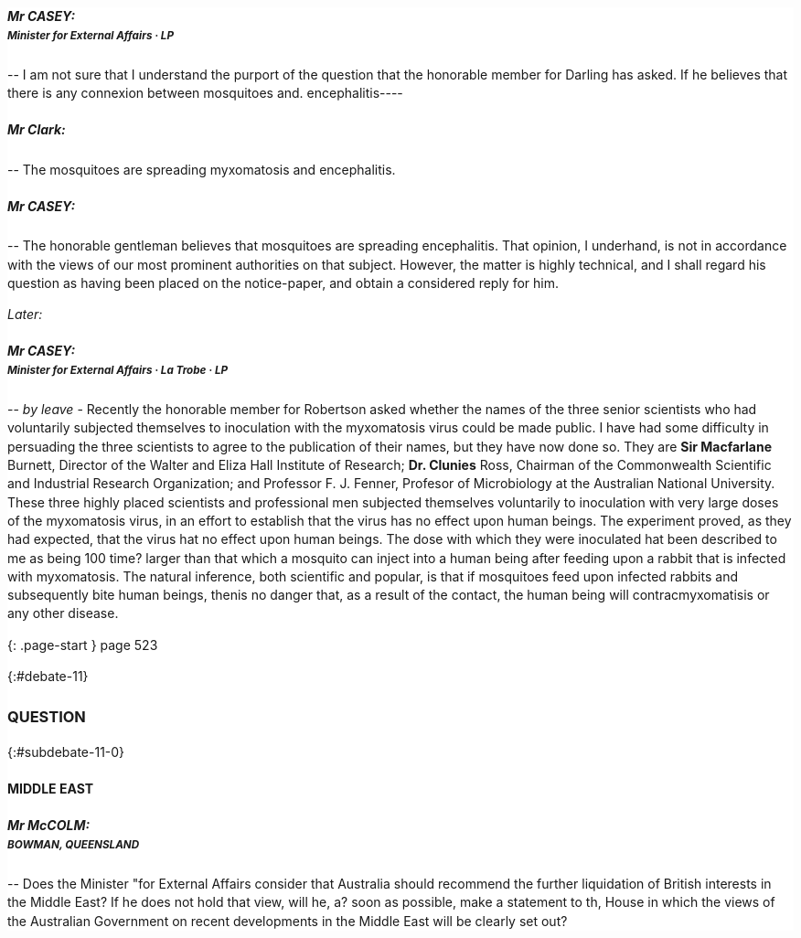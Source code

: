 ##### Mr CASEY:<br><small class="text-muted">Minister for External Affairs &middot; LP</small>

-- I am not sure that I understand the purport of the question that the honorable member for Darling has asked. If he believes that there is any connexion between mosquitoes and. encephalitis---- 

##### Mr Clark:

--  The mosquitoes are spreading myxomatosis and encephalitis. 

##### Mr CASEY:

-- The honorable gentleman believes that mosquitoes are spreading encephalitis. That opinion, I underhand, is not in accordance with the views of our most prominent authorities on that subject. However, the matter is highly technical, and I shall regard his question as having been placed on the notice-paper, and obtain a considered reply for him. 


 *Later:* 


##### Mr CASEY:<br><small class="text-muted">Minister for External Affairs &middot; La Trobe &middot; LP</small>

--  *by leave*  - Recently the honorable member for Robertson asked whether the names of the three senior scientists who had voluntarily subjected themselves to inoculation with the myxomatosis virus could be made public. I have had some difficulty in persuading the three scientists to agree to the publication of their names, but they have now done so. They are  **Sir Macfarlane**  Burnett, Director of the Walter and Eliza Hall Institute of Research;  **Dr. Clunies**  Ross,  Chairman  of the Commonwealth Scientific and Industrial Research Organization; and Professor F. J. Fenner, Profesor of Microbiology at the Australian National University. These three highly placed scientists and professional men subjected themselves voluntarily to inoculation with very large doses of the myxomatosis virus, in an effort to establish that the virus has no effect upon human beings. The experiment proved, as they had expected, that the virus hat no effect upon human beings. The dose with which they were inoculated hat been described to me as being 100 time? larger than that which a mosquito can inject into a human being after feeding upon a rabbit that is infected with myxomatosis. The natural inference, both scientific and popular, is that if mosquitoes feed upon infected rabbits and subsequently bite human beings, thenis no danger that, as a result of the contact, the human being will contracmyxomatisis or any other disease. 

{: .page-start }
page 523

{:#debate-11}
### QUESTION

{:#subdebate-11-0}
#### MIDDLE EAST

##### Mr McCOLM:<br><small class="text-muted">BOWMAN, QUEENSLAND</small>

-- Does the Minister "for External Affairs consider that Australia should recommend the further liquidation of British interests in the Middle East? If he does not hold that view, will he, a? soon as possible, make a statement to th, House in which the views of the Australian Government on recent developments in the Middle East will be clearly set out? 
